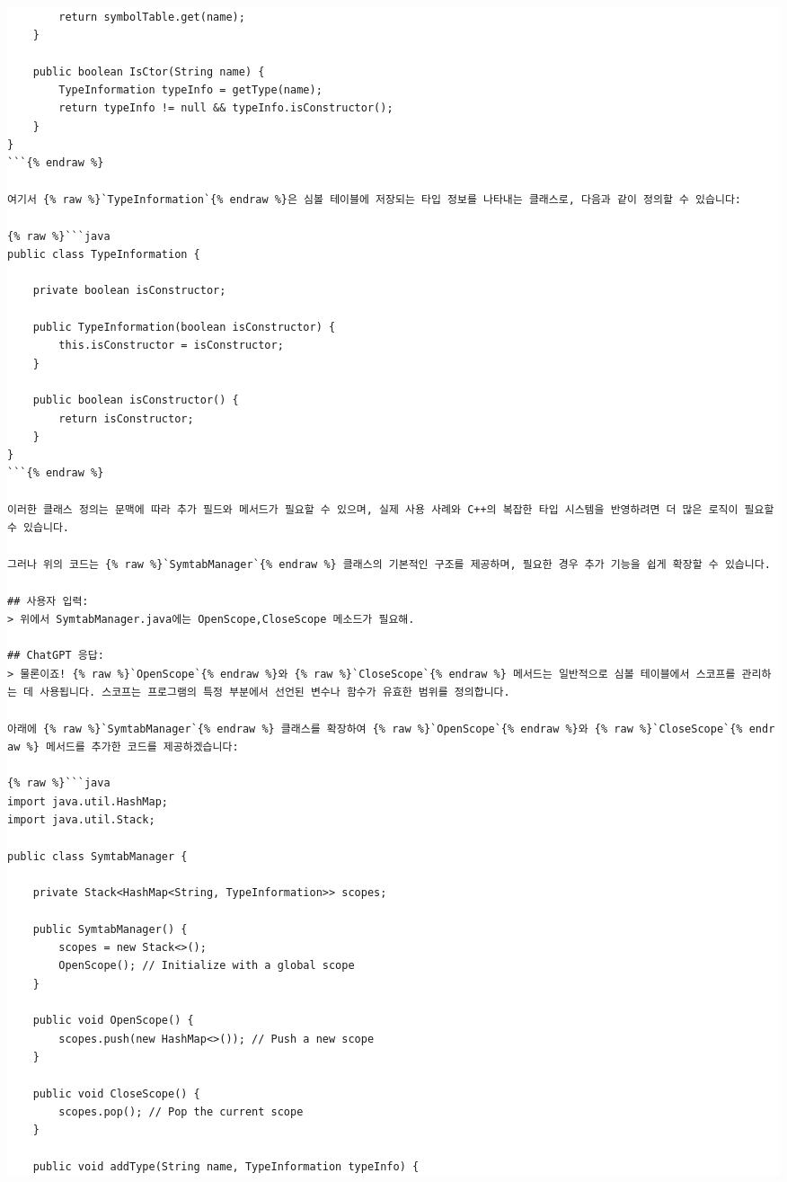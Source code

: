 ```{% endraw %}
        return symbolTable.get(name);
    }

    public boolean IsCtor(String name) {
        TypeInformation typeInfo = getType(name);
        return typeInfo != null && typeInfo.isConstructor();
    }
}
```{% endraw %}

여기서 {% raw %}`TypeInformation`{% endraw %}은 심볼 테이블에 저장되는 타입 정보를 나타내는 클래스로, 다음과 같이 정의할 수 있습니다:

{% raw %}```java
public class TypeInformation {

    private boolean isConstructor;

    public TypeInformation(boolean isConstructor) {
        this.isConstructor = isConstructor;
    }

    public boolean isConstructor() {
        return isConstructor;
    }
}
```{% endraw %}

이러한 클래스 정의는 문맥에 따라 추가 필드와 메서드가 필요할 수 있으며, 실제 사용 사례와 C++의 복잡한 타입 시스템을 반영하려면 더 많은 로직이 필요할 수 있습니다.

그러나 위의 코드는 {% raw %}`SymtabManager`{% endraw %} 클래스의 기본적인 구조를 제공하며, 필요한 경우 추가 기능을 쉽게 확장할 수 있습니다.

## 사용자 입력:
> 위에서 SymtabManager.java에는 OpenScope,CloseScope 메소드가 필요해.

## ChatGPT 응답:
> 물론이죠! {% raw %}`OpenScope`{% endraw %}와 {% raw %}`CloseScope`{% endraw %} 메서드는 일반적으로 심볼 테이블에서 스코프를 관리하는 데 사용됩니다. 스코프는 프로그램의 특정 부분에서 선언된 변수나 함수가 유효한 범위를 정의합니다.

아래에 {% raw %}`SymtabManager`{% endraw %} 클래스를 확장하여 {% raw %}`OpenScope`{% endraw %}와 {% raw %}`CloseScope`{% endraw %} 메서드를 추가한 코드를 제공하겠습니다:

{% raw %}```java
import java.util.HashMap;
import java.util.Stack;

public class SymtabManager {

    private Stack<HashMap<String, TypeInformation>> scopes;

    public SymtabManager() {
        scopes = new Stack<>();
        OpenScope(); // Initialize with a global scope
    }

    public void OpenScope() {
        scopes.push(new HashMap<>()); // Push a new scope
    }

    public void CloseScope() {
        scopes.pop(); // Pop the current scope
    }

    public void addType(String name, TypeInformation typeInfo) {
```